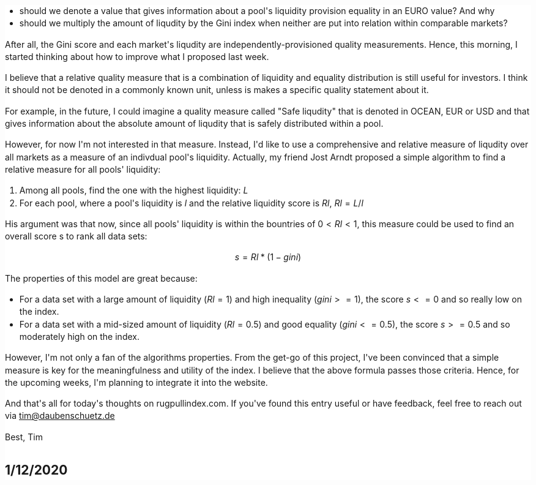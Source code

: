 - should we denote a value that gives information about a pool's liquidity
provision equality in an EURO value? And why
- should we multiply the amount of liqudity by the Gini index when neither are
put into relation within comparable markets?

After all, the Gini score and each market's liqudity are
independently-provisioned quality measurements. Hence, this morning, I started
thinking about how to improve what I proposed last week.

I believe that a relative quality measure that is a combination of liquidity
and equality distribution is still useful for investors. I think it should not
be denoted in a commonly known unit, unless is makes a specific quality
statement about it.

For example, in the future, I could imagine a quality measure called "Safe
liqudity" that is denoted in OCEAN, EUR or USD and that gives information
about the absolute amount of liqudity that is safely distributed within a
pool.

However, for now I'm not interested in that measure. Instead, I'd like to use
a comprehensive and relative measure of liqudity over all markets as a measure
of an indivdual pool's liquidity. Actually, my friend Jost Arndt proposed a
simple algorithm to find a relative measure for all pools' liquidity:

1. Among all pools, find the one with the highest liquidity: $L$
2. For each pool, where a pool's liquidity is $l$ and the relative liquidity
score is $Rl$, $Rl = L / l$

His argument was that now, since all pools' liquidity is within the bountries
of $0 < Rl < 1$, this measure could be used to find an overall score s to rank
all data sets:

$$
s = Rl * (1 - gini)
$$

The properties of this model are great because:

- For a data set with a large amount of liquidity ($Rl = 1$) and high
  inequality ($gini >= 1$), the score $s <= 0$ and so really low on the index.
- For a data set with a mid-sized amount of liquidity ($Rl = 0.5$) and good
equality ($gini <= 0.5$), the score $s >= 0.5$ and so moderately high on the
index.

However, I'm not only a fan of the algorithms properties. From the get-go of
this project, I've been convinced that a simple measure is key for the
meaningfulness and utility of the index. I believe that the above formula
passes those criteria.
Hence, for the upcoming weeks, I'm planning to integrate it into the website.

And that's all for today's thoughts on rugpullindex.com. If you've found this
entry useful or have feedback, feel free to reach out via tim@daubenschuetz.de

Best,
Tim

## 1/12/2020
